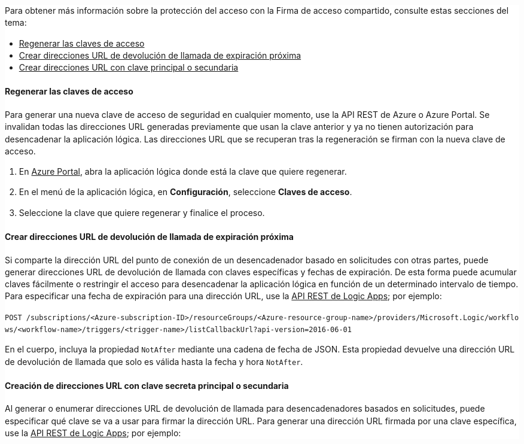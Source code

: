 Para obtener más información sobre la protección del acceso con la Firma de acceso compartido, consulte estas secciones del tema:

* [Regenerar las claves de acceso](#access-keys)
* [Crear direcciones URL de devolución de llamada de expiración próxima](#expiring-urls)
* [Crear direcciones URL con clave principal o secundaria](#primary-secondary-key)

<a name="access-keys"></a>

#### <a name="regenerate-access-keys"></a>Regenerar las claves de acceso

Para generar una nueva clave de acceso de seguridad en cualquier momento, use la API REST de Azure o Azure Portal. Se invalidan todas las direcciones URL generadas previamente que usan la clave anterior y ya no tienen autorización para desencadenar la aplicación lógica. Las direcciones URL que se recuperan tras la regeneración se firman con la nueva clave de acceso.

1. En [Azure Portal](https://portal.azure.com), abra la aplicación lógica donde está la clave que quiere regenerar.

1. En el menú de la aplicación lógica, en **Configuración**, seleccione **Claves de acceso**.

1. Seleccione la clave que quiere regenerar y finalice el proceso.

<a name="expiring-urls"></a>

#### <a name="create-expiring-callback-urls"></a>Crear direcciones URL de devolución de llamada de expiración próxima

Si comparte la dirección URL del punto de conexión de un desencadenador basado en solicitudes con otras partes, puede generar direcciones URL de devolución de llamada con claves específicas y fechas de expiración. De esta forma puede acumular claves fácilmente o restringir el acceso para desencadenar la aplicación lógica en función de un determinado intervalo de tiempo. Para especificar una fecha de expiración para una dirección URL, use la [API REST de Logic Apps](/rest/api/logic/workflowtriggers); por ejemplo:

```http
POST /subscriptions/<Azure-subscription-ID>/resourceGroups/<Azure-resource-group-name>/providers/Microsoft.Logic/workflows/<workflow-name>/triggers/<trigger-name>/listCallbackUrl?api-version=2016-06-01
```

En el cuerpo, incluya la propiedad `NotAfter` mediante una cadena de fecha de JSON. Esta propiedad devuelve una dirección URL de devolución de llamada que solo es válida hasta la fecha y hora `NotAfter`.

<a name="primary-secondary-key"></a>

#### <a name="create-urls-with-primary-or-secondary-secret-key"></a>Creación de direcciones URL con clave secreta principal o secundaria

Al generar o enumerar direcciones URL de devolución de llamada para desencadenadores basados en solicitudes, puede especificar qué clave se va a usar para firmar la dirección URL. Para generar una dirección URL firmada por una clave específica, use la [API REST de Logic Apps](/rest/api/logic/workflowtriggers); por ejemplo:
